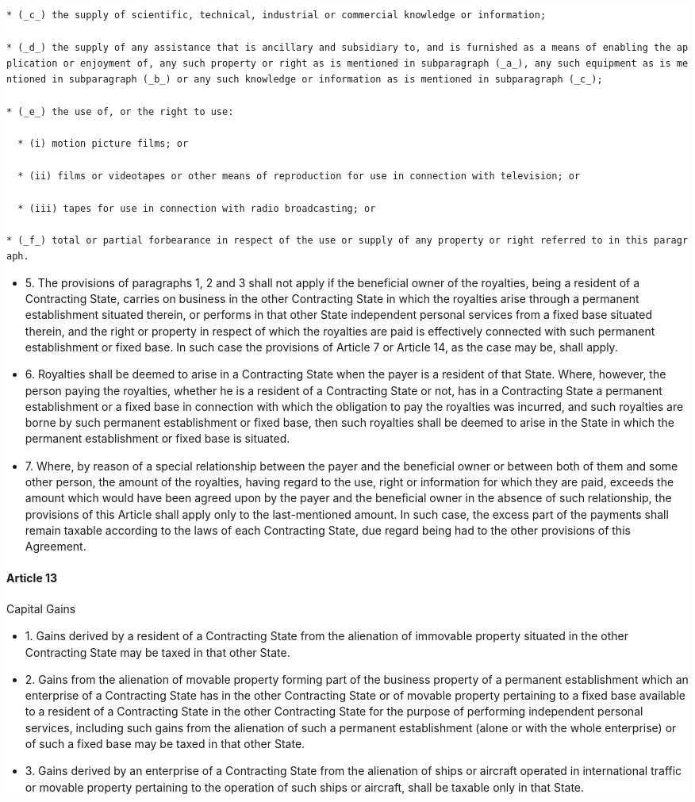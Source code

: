     * (_c_) the supply of scientific, technical, industrial or commercial knowledge or information;

    * (_d_) the supply of any assistance that is ancillary and subsidiary to, and is furnished as a means of enabling the application or enjoyment of, any such property or right as is mentioned in subparagraph (_a_), any such equipment as is mentioned in subparagraph (_b_) or any such knowledge or information as is mentioned in subparagraph (_c_);

    * (_e_) the use of, or the right to use:

      * (i) motion picture films; or

      * (ii) films or videotapes or other means of reproduction for use in connection with television; or

      * (iii) tapes for use in connection with radio broadcasting; or

    * (_f_) total or partial forbearance in respect of the use or supply of any property or right referred to in this paragraph.

  * 5. The provisions of paragraphs 1, 2 and 3 shall not apply if the beneficial owner of the royalties, being a resident of a Contracting State, carries on business in the other Contracting State in which the royalties arise through a permanent establishment situated therein, or performs in that other State independent personal services from a fixed base situated therein, and the right or property in respect of which the royalties are paid is effectively connected with such permanent establishment or fixed base. In such case the provisions of Article 7 or Article 14, as the case may be, shall apply.

  * 6. Royalties shall be deemed to arise in a Contracting State when the payer is a resident of that State. Where, however, the person paying the royalties, whether he is a resident of a Contracting State or not, has in a Contracting State a permanent establishment or a fixed base in connection with which the obligation to pay the royalties was incurred, and such royalties are borne by such permanent establishment or fixed base, then such royalties shall be deemed to arise in the State in which the permanent establishment or fixed base is situated.

  * 7. Where, by reason of a special relationship between the payer and the beneficial owner or between both of them and some other person, the amount of the royalties, having regard to the use, right or information for which they are paid, exceeds the amount which would have been agreed upon by the payer and the beneficial owner in the absence of such relationship, the provisions of this Article shall apply only to the last-mentioned amount. In such case, the excess part of the payments shall remain taxable according to the laws of each Contracting State, due regard being had to the other provisions of this Agreement.

#### Article 13  
Capital Gains

  * 1. Gains derived by a resident of a Contracting State from the alienation of immovable property situated in the other Contracting State may be taxed in that other State.

  * 2. Gains from the alienation of movable property forming part of the business property of a permanent establishment which an enterprise of a Contracting State has in the other Contracting State or of movable property pertaining to a fixed base available to a resident of a Contracting State in the other Contracting State for the purpose of performing independent personal services, including such gains from the alienation of such a permanent establishment (alone or with the whole enterprise) or of such a fixed base may be taxed in that other State.

  * 3. Gains derived by an enterprise of a Contracting State from the alienation of ships or aircraft operated in international traffic or movable property pertaining to the operation of such ships or aircraft, shall be taxable only in that State.
